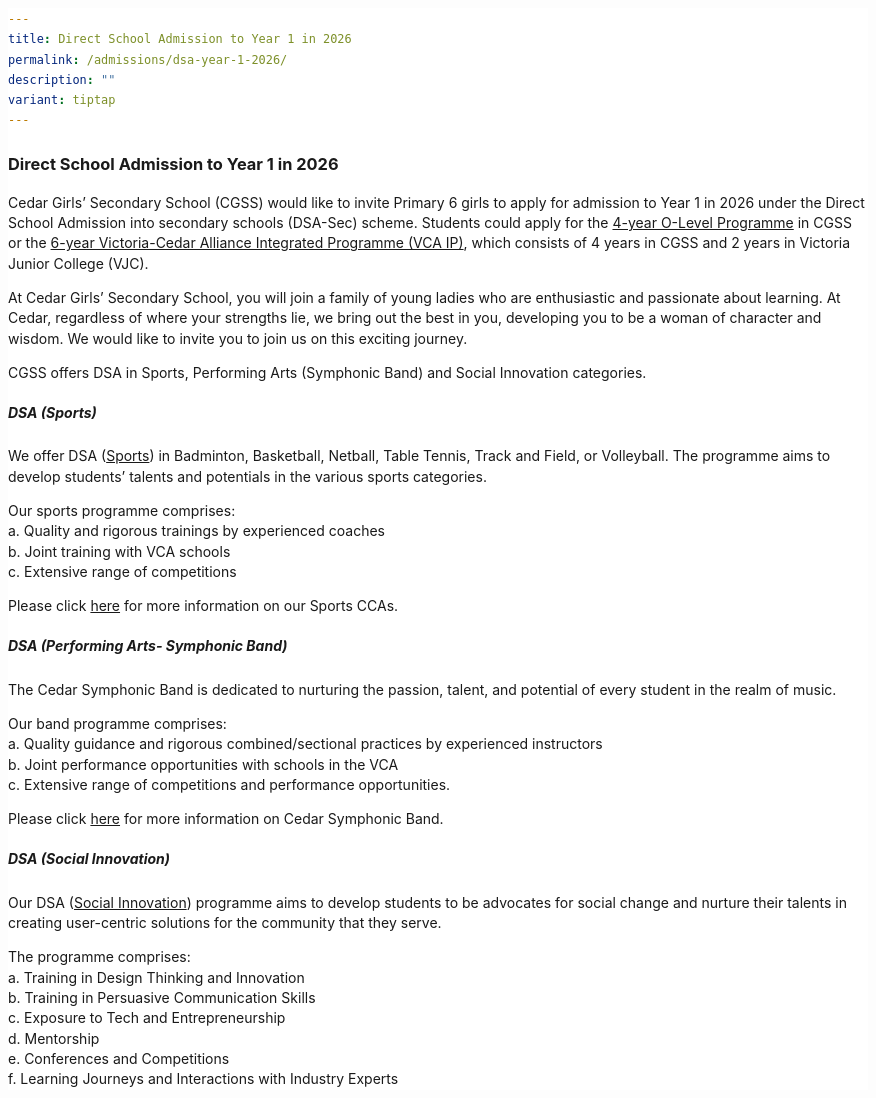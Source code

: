 ```yaml
---
title: Direct School Admission to Year 1 in 2026
permalink: /admissions/dsa-year-1-2026/
description: ""
variant: tiptap
---
```

<h3><strong>Direct School Admission to Year 1 in 2026</strong></h3>
<p>Cedar Girls’ Secondary School (CGSS) would like to invite Primary 6 girls
to apply for admission to Year 1 in 2026 under the Direct School Admission
into secondary schools (DSA-Sec) scheme. Students could apply for the <u>4-year O-Level Programme</u> in
CGSS or the <u>6-year Victoria-Cedar Alliance Integrated Programme (VCA IP)</u>,
which consists of 4 years in CGSS and 2 years in Victoria Junior College
(VJC).</p>
<p></p>
<p>At Cedar Girls’ Secondary School, you will join a family of young ladies
who are enthusiastic and passionate about learning. At Cedar, regardless
of where your strengths lie, we bring out the best in you, developing you
to be a woman of character and wisdom. We would like to invite you to join
us on this exciting journey.</p>
<p></p>
<p>CGSS offers DSA in Sports, Performing Arts (Symphonic Band) and Social
Innovation categories.</p>
<h5><strong>DSA (Sports)</strong><br></h5>
<p>We offer DSA (<u>Sports</u>) in Badminton, Basketball, Netball, Table
Tennis, Track and Field, or Volleyball. The programme aims to develop students’
talents and potentials in the various sports categories.</p>
<p></p>
<p>Our sports programme comprises:
<br>a. Quality and rigorous trainings by experienced coaches
<br>b. Joint training with VCA schools
<br>c. Extensive range of competitions</p>
<p>Please click&nbsp;<a href="https://cedargirlssec.moe.edu.sg/our-curriculum/cca/sports" rel="noopener noreferrer nofollow" target="_blank">here</a>&nbsp;for
more information on our Sports CCAs.</p>
<p></p>
<h5><strong>DSA (Performing Arts- Symphonic Band)</strong></h5>
<p>The Cedar Symphonic Band is dedicated to nurturing the passion, talent,
and potential of every student in the realm of music.</p>
<p>Our band programme comprises:
<br>a. Quality guidance and rigorous combined/sectional practices by experienced
instructors
<br>b. Joint performance opportunities with schools in the VCA
<br>c. Extensive range of competitions and performance opportunities.</p>
<p>Please click&nbsp;<a href="https://www.cedargirlssec.moe.edu.sg/cca/performing-arts/symphonic-band/" rel="noopener noreferrer nofollow" target="_blank">here</a>&nbsp;for
more information on Cedar Symphonic Band.</p>
<p></p>
<h5><strong>DSA (Social Innovation)</strong><br></h5>
<p>Our DSA (<u>Social Innovation</u>) programme aims to develop students
to be advocates for social change and nurture their talents in creating
user-centric solutions for the community that they serve.</p>
<p>The programme comprises:
<br>a. Training in Design Thinking and Innovation
<br>b. Training in Persuasive Communication Skills
<br>c. Exposure to Tech and Entrepreneurship
<br>d. Mentorship
<br>e. Conferences and Competitions
<br>f. Learning Journeys and Interactions with Industry Experts
<br>
</p>